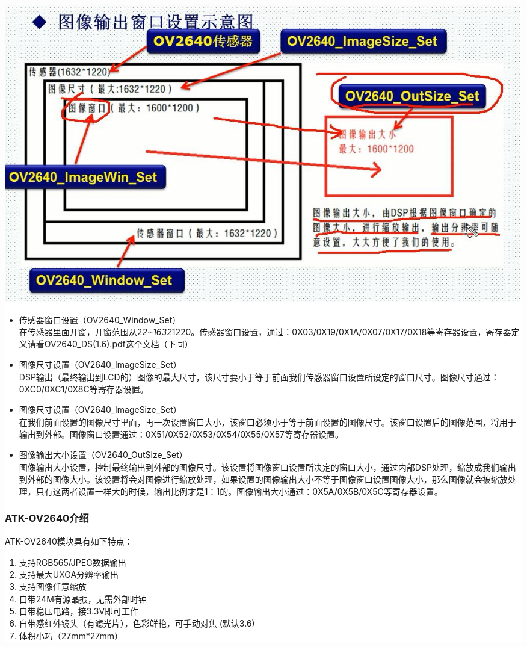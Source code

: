 ![ov2640窗口设置 ](images/ov2640_window.jpg) 

- 传感器窗口设置（OV2640_Window_Set）  
在传感器里面开窗，开窗范围从2*2~1632*1220。传感器窗口设置，通过：0X03/0X19/0X1A/0X07/0X17/0X18等寄存器设置，寄存器定义请看OV2640_DS(1.6).pdf这个文档（下同）  

- 图像尺寸设置（OV2640_ImageSize_Set）  
DSP输出（最终输出到LCD的）图像的最大尺寸，该尺寸要小于等于前面我们传感器窗口设置所设定的窗口尺寸。图像尺寸通过：0XC0/0XC1/0X8C等寄存器设置。

- 图像尺寸设置（OV2640_ImageSize_Set）   
在我们前面设置的图像尺寸里面，再一次设置窗口大小，该窗口必须小于等于前面设置的图像尺寸。该窗口设置后的图像范围，将用于输出到外部。图像窗口设置通过：0X51/0X52/0X53/0X54/0X55/0X57等寄存器设置。

- 图像输出大小设置（OV2640_OutSize_Set）  
图像输出大小设置，控制最终输出到外部的图像尺寸。该设置将图像窗口设置所决定的窗口大小，通过内部DSP处理，缩放成我们输出到外部的图像大小。该设置将会对图像进行缩放处理，如果设置的图像输出大小不等于图像窗口设置图像大小，那么图像就会被缩放处理，只有这两者设置一样大的时候，输出比例才是1：1的。图像输出大小通过：0X5A/0X5B/0X5C等寄存器设置。  


### ATK-OV2640介绍   
ATK-OV2640模块具有如下特点：  
1. 支持RGB565/JPEG数据输出   
2. 支持最大UXGA分辨率输出  
3. 支持图像任意缩放  
4. 自带24M有源晶振，无需外部时钟  
5. 自带稳压电路，接3.3V即可工作  
6. 自带感红外镜头（有滤光片），色彩鲜艳，可手动对焦 (默认3.6)
7. 体积小巧（27mm*27mm）  
